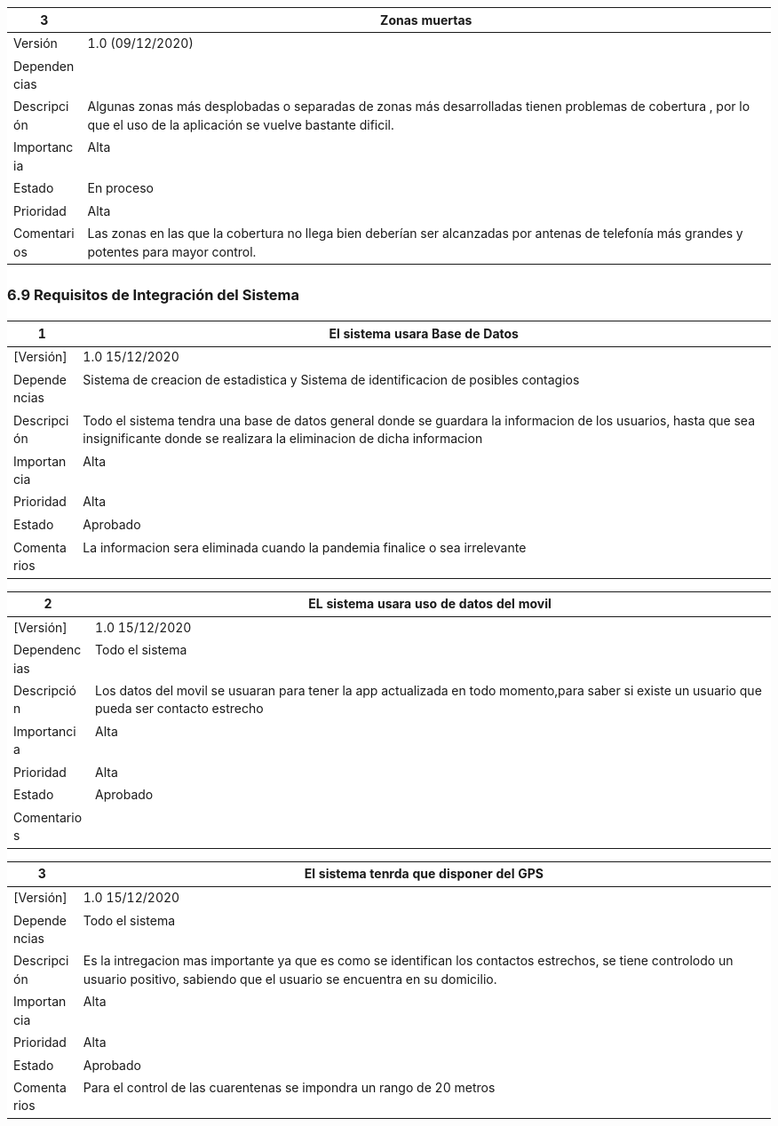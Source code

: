 
| 3	| Zonas muertas |
|---------------|------------|
|Versión|	1.0 (09/12/2020)|
|Dependencias|	|
|Descripción| Algunas zonas más desplobadas o separadas de zonas más desarrolladas tienen problemas de cobertura , por lo que el uso de la aplicación se vuelve bastante dificil. |
|Importancia| Alta |
|Estado| En proceso |
|Prioridad|	Alta |
|Comentarios| Las zonas en las que la cobertura no llega bien deberían ser alcanzadas por antenas de telefonía más grandes y potentes para mayor control. |

### 6.9 Requisitos de Integración del Sistema

|1|El sistema usara Base de Datos|
|---------------|------------|
|[Versión] |1.0 15/12/2020| 
|Dependencias| Sistema de creacion de estadistica y Sistema de identificacion de posibles contagios |
|Descripción| Todo el sistema tendra una base de datos general donde se guardara la informacion de los usuarios, hasta que sea insignificante donde se realizara la eliminacion de dicha informacion |
|Importancia| Alta  |
|Prioridad| Alta |
|Estado| Aprobado |
|Comentarios| La informacion sera eliminada cuando la pandemia finalice o sea irrelevante |

|2|EL sistema usara uso de datos del movil|
|---------------|------------|
|[Versión] |1.0 15/12/2020| 
|Dependencias| Todo el sistema  |
|Descripción| Los datos del movil se usuaran para tener la app actualizada en todo momento,para saber si existe un usuario que pueda ser contacto estrecho |
|Importancia| Alta  |
|Prioridad| Alta |
|Estado| Aprobado|
|Comentarios| |

|3|El sistema tenrda que disponer del GPS|
|---------------|------------|
|[Versión] |1.0 15/12/2020| 
|Dependencias| Todo el sistema|
|Descripción| Es la intregacion mas importante ya que es como se identifican los contactos estrechos, se tiene controlodo un usuario positivo, sabiendo que el usuario se encuentra en su domicilio.|
|Importancia| Alta  |
|Prioridad| Alta |
|Estado| Aprobado|
|Comentarios| Para el control de las cuarentenas se impondra un rango de 20 metros|
